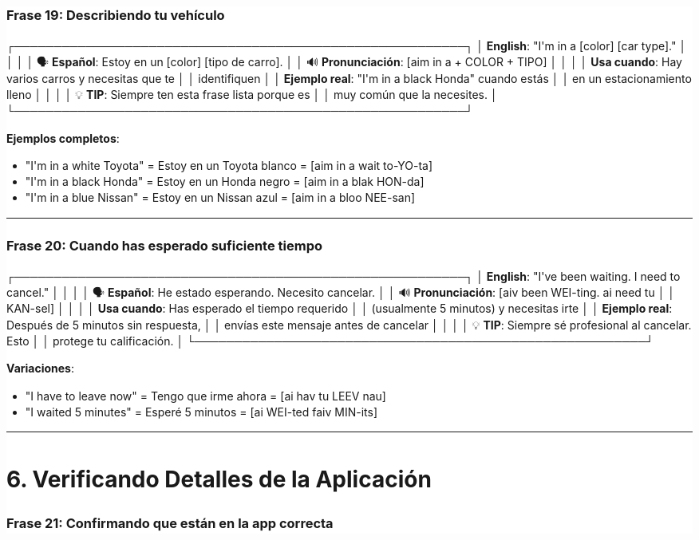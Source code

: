 
### Frase 19: Describiendo tu vehículo

┌─────────────────────────────────────────────────────────┐
│ **English**: "I'm in a [color] [car type]."              │
│                                                          │
│ 🗣️ **Español**: Estoy en un [color] [tipo de carro].    │
│ 🔊 **Pronunciación**: [aim in a + COLOR + TIPO]         │
│                                                          │
│ **Usa cuando**: Hay varios carros y necesitas que te    │
│ identifiquen                                             │
│ **Ejemplo real**: "I'm in a black Honda" cuando estás   │
│ en un estacionamiento lleno                              │
│                                                          │
│ 💡 **TIP**: Siempre ten esta frase lista porque es      │
│ muy común que la necesites.                              │
└─────────────────────────────────────────────────────────┘

**Ejemplos completos**:
- "I'm in a white Toyota" = Estoy en un Toyota blanco = [aim in a wait to-YO-ta]
- "I'm in a black Honda" = Estoy en un Honda negro = [aim in a blak HON-da]
- "I'm in a blue Nissan" = Estoy en un Nissan azul = [aim in a bloo NEE-san]

---

### Frase 20: Cuando has esperado suficiente tiempo

┌─────────────────────────────────────────────────────────┐
│ **English**: "I've been waiting. I need to cancel."      │
│                                                          │
│ 🗣️ **Español**: He estado esperando. Necesito cancelar. │
│ 🔊 **Pronunciación**: [aiv been WEI-ting. ai need tu    │
│                       KAN-sel]                           │
│                                                          │
│ **Usa cuando**: Has esperado el tiempo requerido        │
│ (usualmente 5 minutos) y necesitas irte                  │
│ **Ejemplo real**: Después de 5 minutos sin respuesta,   │
│ envías este mensaje antes de cancelar                    │
│                                                          │
│ 💡 **TIP**: Siempre sé profesional al cancelar. Esto    │
│ protege tu calificación.                                 │
└─────────────────────────────────────────────────────────┘

**Variaciones**:
- "I have to leave now" = Tengo que irme ahora = [ai hav tu LEEV nau]
- "I waited 5 minutes" = Esperé 5 minutos = [ai WEI-ted faiv MIN-its]

---

# 6. Verificando Detalles de la Aplicación

### Frase 21: Confirmando que están en la app correcta
